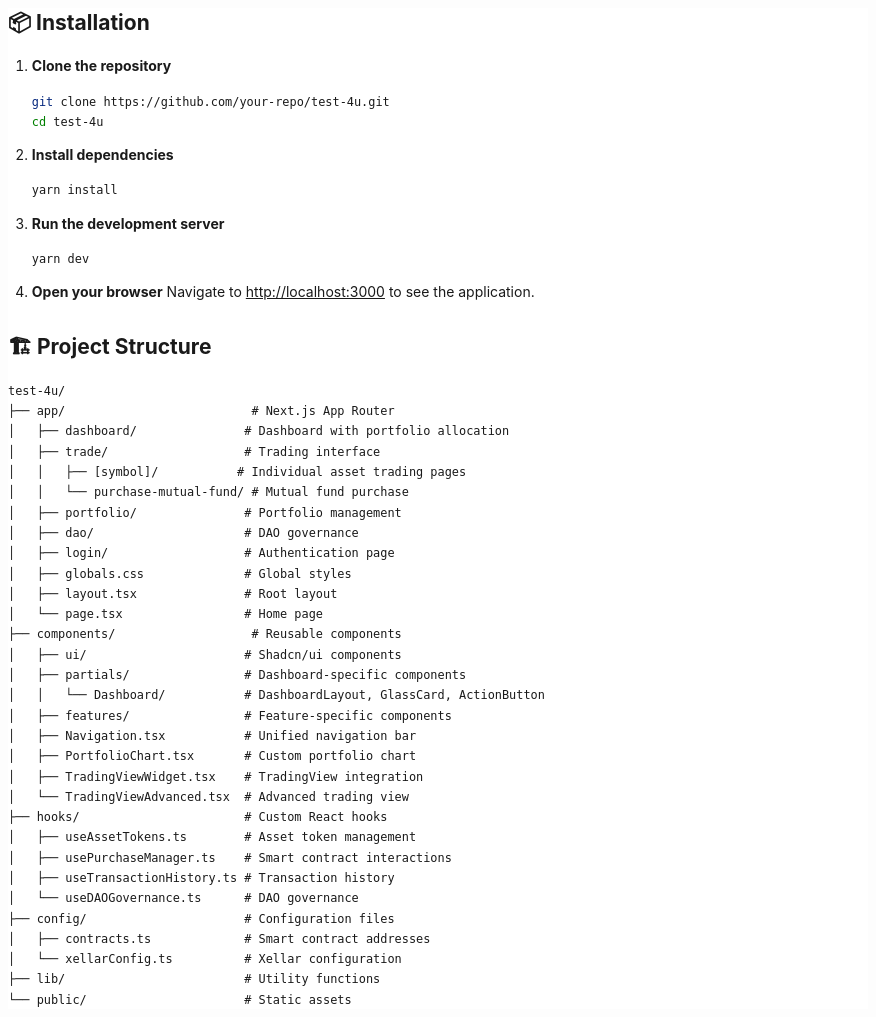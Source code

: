 ## 📦 Installation

1. **Clone the repository**
   ```bash
   git clone https://github.com/your-repo/test-4u.git
   cd test-4u
   ```

2. **Install dependencies**
   ```bash
   yarn install
   ```

3. **Run the development server**
   ```bash
   yarn dev
   ```

4. **Open your browser**
   Navigate to [http://localhost:3000](http://localhost:3000) to see the application.

## 🏗️ Project Structure

```
test-4u/
├── app/                          # Next.js App Router
│   ├── dashboard/               # Dashboard with portfolio allocation
│   ├── trade/                   # Trading interface
│   │   ├── [symbol]/           # Individual asset trading pages
│   │   └── purchase-mutual-fund/ # Mutual fund purchase
│   ├── portfolio/               # Portfolio management
│   ├── dao/                     # DAO governance
│   ├── login/                   # Authentication page
│   ├── globals.css              # Global styles
│   ├── layout.tsx               # Root layout
│   └── page.tsx                 # Home page
├── components/                   # Reusable components
│   ├── ui/                      # Shadcn/ui components
│   ├── partials/                # Dashboard-specific components
│   │   └── Dashboard/           # DashboardLayout, GlassCard, ActionButton
│   ├── features/                # Feature-specific components
│   ├── Navigation.tsx           # Unified navigation bar
│   ├── PortfolioChart.tsx       # Custom portfolio chart
│   ├── TradingViewWidget.tsx    # TradingView integration
│   └── TradingViewAdvanced.tsx  # Advanced trading view
├── hooks/                       # Custom React hooks
│   ├── useAssetTokens.ts        # Asset token management
│   ├── usePurchaseManager.ts    # Smart contract interactions
│   ├── useTransactionHistory.ts # Transaction history
│   └── useDAOGovernance.ts      # DAO governance
├── config/                      # Configuration files
│   ├── contracts.ts             # Smart contract addresses
│   └── xellarConfig.ts          # Xellar configuration
├── lib/                         # Utility functions
└── public/                      # Static assets
```
